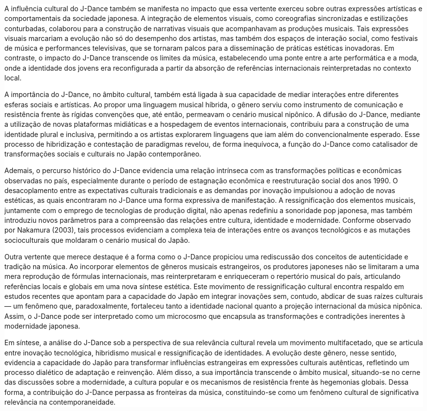 A influência cultural do J-Dance também se manifesta no impacto que essa vertente exerceu sobre
outras expressões artísticas e comportamentais da sociedade japonesa. A integração de elementos
visuais, como coreografias sincronizadas e estilizações conturbadas, colaborou para a construção de
narrativas visuais que acompanhavam as produções musicais. Tais expressões visuais marcariam a
evolução não só do desempenho dos artistas, mas também dos espaços de interação social, como
festivais de música e performances televisivas, que se tornaram palcos para a disseminação de
práticas estéticas inovadoras. Em contraste, o impacto do J-Dance transcende os limites da música,
estabelecendo uma ponte entre a arte performática e a moda, onde a identidade dos jovens era
reconfigurada a partir da absorção de referências internacionais reinterpretadas no contexto local.

A importância do J-Dance, no âmbito cultural, também está ligada à sua capacidade de mediar
interações entre diferentes esferas sociais e artísticas. Ao propor uma linguagem musical híbrida, o
gênero serviu como instrumento de comunicação e resistência frente às rígidas convenções que, até
então, permeavam o cenário musical nipônico. A difusão do J-Dance, mediante a utilização de novas
plataformas midiáticas e a hospedagem de eventos internacionais, contribuiu para a construção de uma
identidade plural e inclusiva, permitindo a os artistas explorarem linguagens que iam além do
convencionalmente esperado. Esse processo de hibridização e contestação de paradigmas revelou, de
forma inequívoca, a função do J-Dance como catalisador de transformações sociais e culturais no
Japão contemporâneo.

Ademais, o percurso histórico do J-Dance evidencia uma relação intrínseca com as transformações
políticas e econômicas observadas no país, especialmente durante o período de estagnação econômica e
reestruturação social dos anos 1990. O desacoplamento entre as expectativas culturais tradicionais e
as demandas por inovação impulsionou a adoção de novas estéticas, as quais encontraram no J-Dance
uma forma expressiva de manifestação. A ressignificação dos elementos musicais, juntamente com o
emprego de tecnologias de produção digital, não apenas redefiniu a sonoridade pop japonesa, mas
também introduziu novos parâmetros para a compreensão das relações entre cultura, identidade e
modernidade. Conforme observado por Nakamura (2003), tais processos evidenciam a complexa teia de
interações entre os avanços tecnológicos e as mutações socioculturais que moldaram o cenário musical
do Japão.

Outra vertente que merece destaque é a forma como o J-Dance propiciou uma rediscussão dos conceitos
de autenticidade e tradição na música. Ao incorporar elementos de gêneros musicais estrangeiros, os
produtores japoneses não se limitaram a uma mera reprodução de fórmulas internacionais, mas
reinterpretaram e enriqueceram o repertório musical do país, articulando referências locais e
globais em uma nova síntese estética. Este movimento de ressignificação cultural encontra respaldo
em estudos recentes que apontam para a capacidade do Japão em integrar inovações sem, contudo,
abdicar de suas raízes culturais — um fenômeno que, paradoxalmente, fortaleceu tanto a identidade
nacional quanto a projeção internacional da música nipônica. Assim, o J-Dance pode ser interpretado
como um microcosmo que encapsula as transformações e contradições inerentes à modernidade japonesa.

Em síntese, a análise do J-Dance sob a perspectiva de sua relevância cultural revela um movimento
multifacetado, que se articula entre inovação tecnológica, hibridismo musical e ressignificação de
identidades. A evolução deste gênero, nesse sentido, evidencia a capacidade do Japão para
transformar influências estrangeiras em expressões culturais autênticas, refletindo um processo
dialético de adaptação e reinvenção. Além disso, a sua importância transcende o âmbito musical,
situando-se no cerne das discussões sobre a modernidade, a cultura popular e os mecanismos de
resistência frente às hegemonias globais. Dessa forma, a contribuição do J-Dance perpassa as
fronteiras da música, constituindo-se como um fenômeno cultural de significativa relevância na
contemporaneidade.
